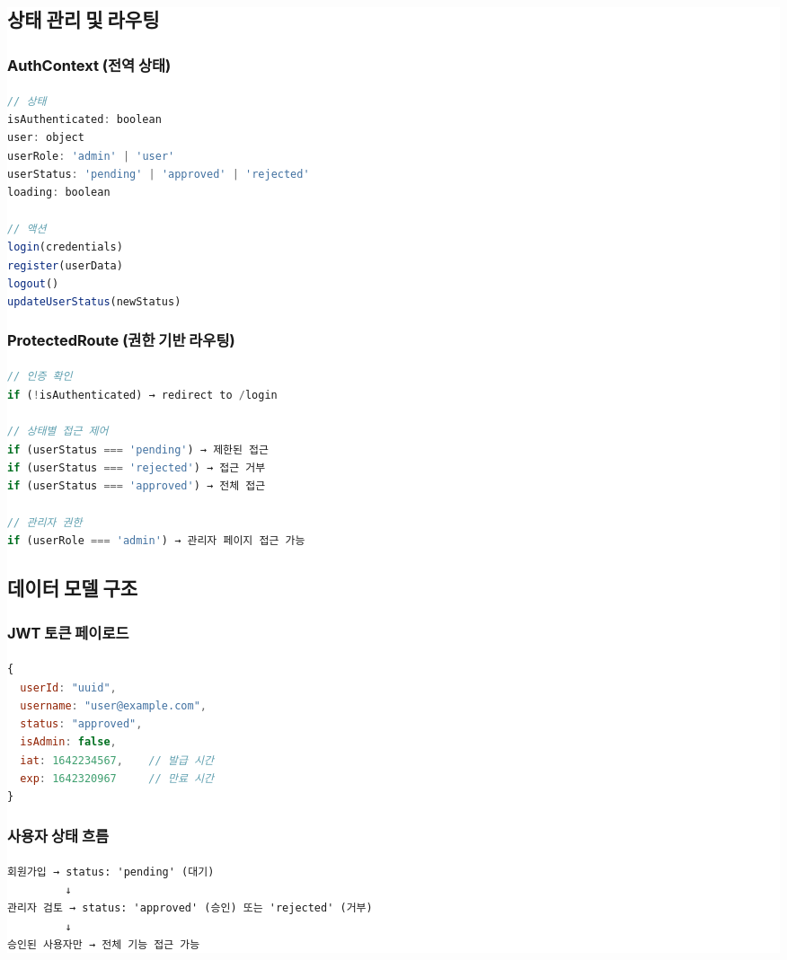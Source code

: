 ## 상태 관리 및 라우팅

### AuthContext (전역 상태)
```javascript
// 상태
isAuthenticated: boolean
user: object
userRole: 'admin' | 'user'
userStatus: 'pending' | 'approved' | 'rejected'
loading: boolean

// 액션
login(credentials)
register(userData)  
logout()
updateUserStatus(newStatus)
```

### ProtectedRoute (권한 기반 라우팅)
```javascript
// 인증 확인
if (!isAuthenticated) → redirect to /login

// 상태별 접근 제어
if (userStatus === 'pending') → 제한된 접근
if (userStatus === 'rejected') → 접근 거부
if (userStatus === 'approved') → 전체 접근

// 관리자 권한
if (userRole === 'admin') → 관리자 페이지 접근 가능
```

## 데이터 모델 구조

### JWT 토큰 페이로드
```javascript
{
  userId: "uuid",
  username: "user@example.com",
  status: "approved",
  isAdmin: false,
  iat: 1642234567,    // 발급 시간
  exp: 1642320967     // 만료 시간
}
```

### 사용자 상태 흐름
```
회원가입 → status: 'pending' (대기)
         ↓
관리자 검토 → status: 'approved' (승인) 또는 'rejected' (거부)
         ↓
승인된 사용자만 → 전체 기능 접근 가능
```
